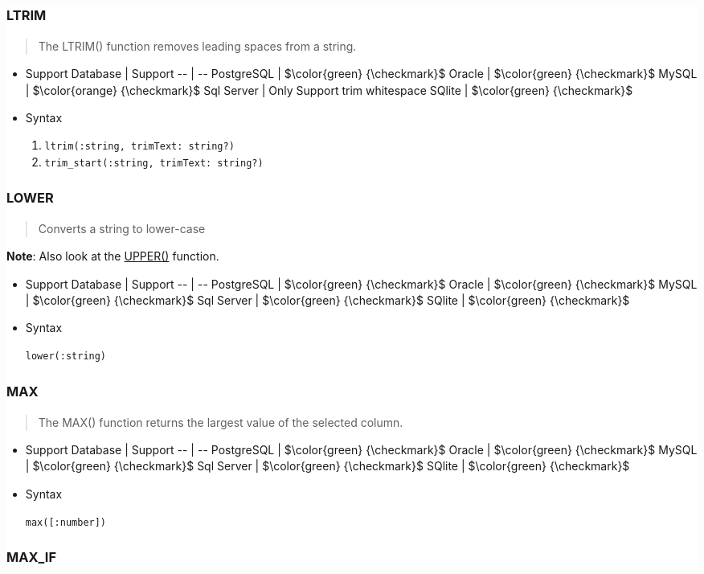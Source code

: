 ### LTRIM

> The LTRIM() function removes leading spaces from a string.

- Support
  Database | Support
  -- | --
  PostgreSQL | $\color{green} {\checkmark}$
  Oracle | $\color{green} {\checkmark}$
  MySQL | $\color{orange} {\checkmark}$
  Sql Server | Only Support trim whitespace
  SQlite | $\color{green} {\checkmark}$
- Syntax

  1. `ltrim(:string, trimText: string?)`
  2. `trim_start(:string, trimText: string?)`

### LOWER

> Converts a string to lower-case

**Note**: Also look at the [UPPER()](/#/functions?id=upper) function.

- Support
  Database | Support
  -- | --
  PostgreSQL | $\color{green} {\checkmark}$
  Oracle | $\color{green} {\checkmark}$
  MySQL | $\color{green} {\checkmark}$
  Sql Server | $\color{green} {\checkmark}$
  SQlite | $\color{green} {\checkmark}$

- Syntax
  
  `lower(:string)`

### MAX

> The MAX() function returns the largest value of the selected column.

- Support
  Database | Support
  -- | --
  PostgreSQL | $\color{green} {\checkmark}$
  Oracle | $\color{green} {\checkmark}$
  MySQL | $\color{green} {\checkmark}$
  Sql Server | $\color{green} {\checkmark}$
  SQlite | $\color{green} {\checkmark}$

- Syntax
  
  `max([:number])`

### MAX_IF
